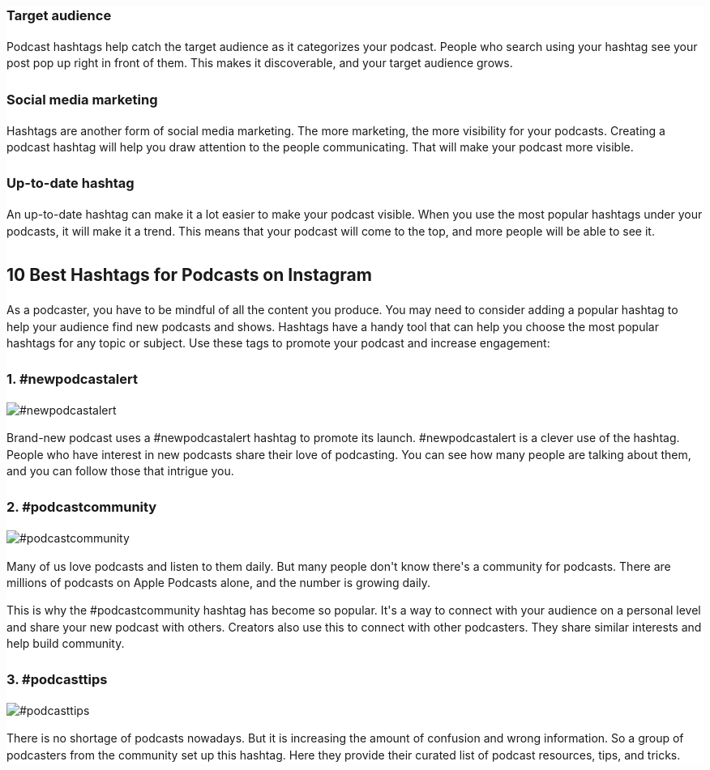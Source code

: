 ### Target audience

Podcast hashtags help catch the target audience as it categorizes your podcast. People who search using your hashtag see your post pop up right in front of them. This makes it discoverable, and your target audience grows.

### Social media marketing

Hashtags are another form of social media marketing. The more marketing, the more visibility for your podcasts. Creating a podcast hashtag will help you draw attention to the people communicating. That will make your podcast more visible.

### Up-to-date hashtag

An up-to-date hashtag can make it a lot easier to make your podcast visible. When you use the most popular hashtags under your podcasts, it will make it a trend. This means that your podcast will come to the top, and more people will be able to see it.

## 10 Best Hashtags for Podcasts on Instagram

As a podcaster, you have to be mindful of all the content you produce. You may need to consider adding a popular hashtag to help your audience find new podcasts and shows. Hashtags have a handy tool that can help you choose the most popular hashtags for any topic or subject. Use these tags to promote your podcast and increase engagement:

### 1\. #newpodcastalert

![#newpodcastalert](https://images.wondershare.com/filmora/article-images/2022/12/hashtags-for-podcasts-1.jpg)

Brand-new podcast uses a #newpodcastalert hashtag to promote its launch. #newpodcastalert is a clever use of the hashtag. People who have interest in new podcasts share their love of podcasting. You can see how many people are talking about them, and you can follow those that intrigue you.

### 2\. #podcastcommunity

![#podcastcommunity](https://images.wondershare.com/filmora/article-images/2022/12/hashtags-for-podcasts-2.jpg)

Many of us love podcasts and listen to them daily. But many people don't know there's a community for podcasts. There are millions of podcasts on Apple Podcasts alone, and the number is growing daily.

This is why the #podcastcommunity hashtag has become so popular. It's a way to connect with your audience on a personal level and share your new podcast with others. Creators also use this to connect with other podcasters. They share similar interests and help build community.

### 3\. #podcasttips

![#podcasttips](https://images.wondershare.com/filmora/article-images/2022/12/hashtags-for-podcasts-3.jpg)

There is no shortage of podcasts nowadays. But it is increasing the amount of confusion and wrong information. So a group of podcasters from the community set up this hashtag. Here they provide their curated list of podcast resources, tips, and tricks.
